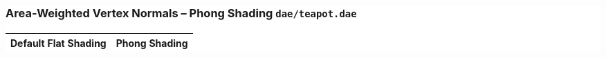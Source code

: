 
### Area-Weighted Vertex Normals – Phong Shading `dae/teapot.dae`
| Default Flat Shading | Phong Shading |
| ----------- | ----------- |